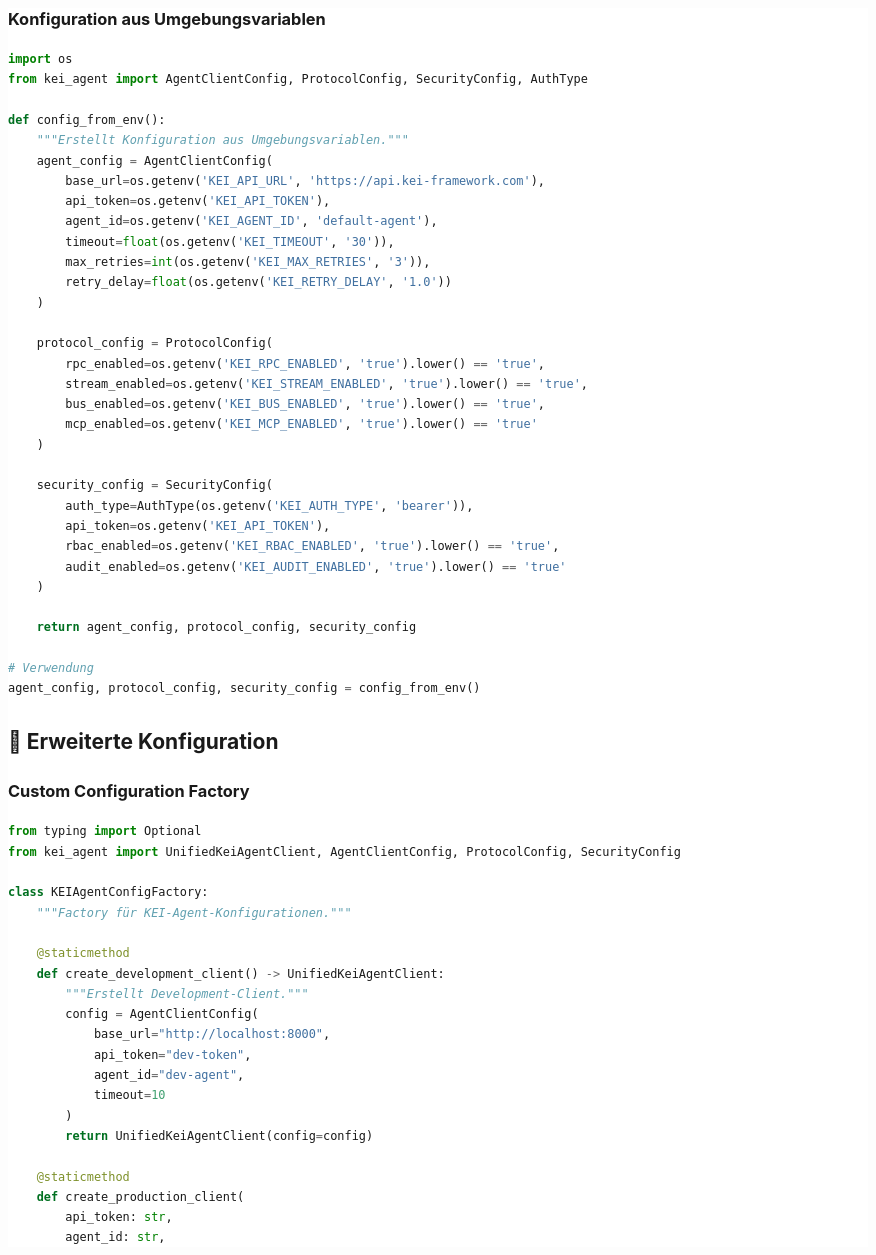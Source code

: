 ### Konfiguration aus Umgebungsvariablen

```python
import os
from kei_agent import AgentClientConfig, ProtocolConfig, SecurityConfig, AuthType

def config_from_env():
    """Erstellt Konfiguration aus Umgebungsvariablen."""
    agent_config = AgentClientConfig(
        base_url=os.getenv('KEI_API_URL', 'https://api.kei-framework.com'),
        api_token=os.getenv('KEI_API_TOKEN'),
        agent_id=os.getenv('KEI_AGENT_ID', 'default-agent'),
        timeout=float(os.getenv('KEI_TIMEOUT', '30')),
        max_retries=int(os.getenv('KEI_MAX_RETRIES', '3')),
        retry_delay=float(os.getenv('KEI_RETRY_DELAY', '1.0'))
    )

    protocol_config = ProtocolConfig(
        rpc_enabled=os.getenv('KEI_RPC_ENABLED', 'true').lower() == 'true',
        stream_enabled=os.getenv('KEI_STREAM_ENABLED', 'true').lower() == 'true',
        bus_enabled=os.getenv('KEI_BUS_ENABLED', 'true').lower() == 'true',
        mcp_enabled=os.getenv('KEI_MCP_ENABLED', 'true').lower() == 'true'
    )

    security_config = SecurityConfig(
        auth_type=AuthType(os.getenv('KEI_AUTH_TYPE', 'bearer')),
        api_token=os.getenv('KEI_API_TOKEN'),
        rbac_enabled=os.getenv('KEI_RBAC_ENABLED', 'true').lower() == 'true',
        audit_enabled=os.getenv('KEI_AUDIT_ENABLED', 'true').lower() == 'true'
    )

    return agent_config, protocol_config, security_config

# Verwendung
agent_config, protocol_config, security_config = config_from_env()
```

## 🔧 Erweiterte Konfiguration

### Custom Configuration Factory

```python
from typing import Optional
from kei_agent import UnifiedKeiAgentClient, AgentClientConfig, ProtocolConfig, SecurityConfig

class KEIAgentConfigFactory:
    """Factory für KEI-Agent-Konfigurationen."""

    @staticmethod
    def create_development_client() -> UnifiedKeiAgentClient:
        """Erstellt Development-Client."""
        config = AgentClientConfig(
            base_url="http://localhost:8000",
            api_token="dev-token",
            agent_id="dev-agent",
            timeout=10
        )
        return UnifiedKeiAgentClient(config=config)

    @staticmethod
    def create_production_client(
        api_token: str,
        agent_id: str,
```